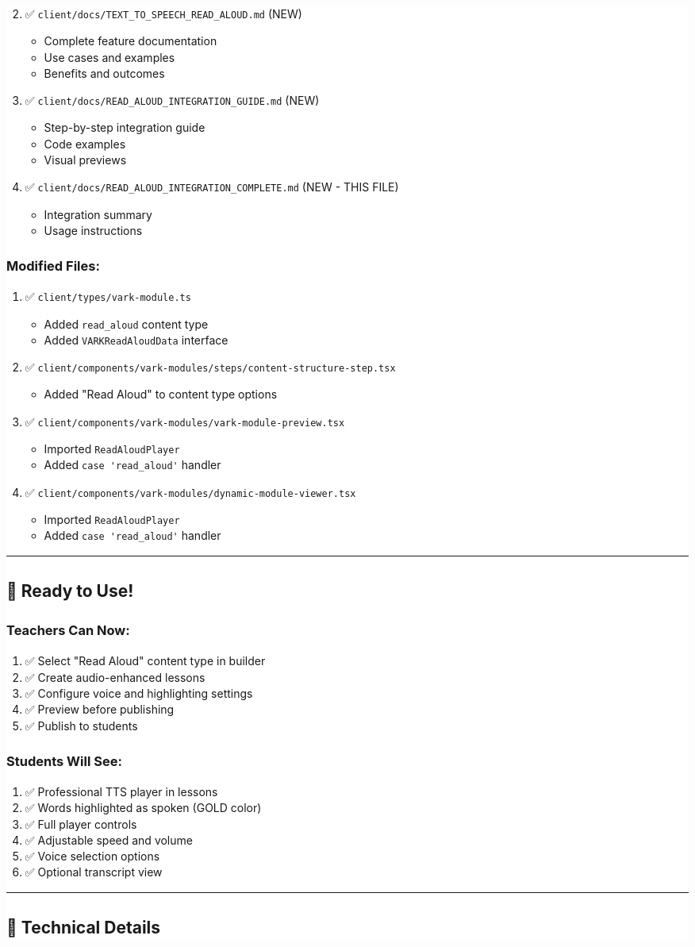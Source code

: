 2. ✅ `client/docs/TEXT_TO_SPEECH_READ_ALOUD.md` (NEW)
   - Complete feature documentation
   - Use cases and examples
   - Benefits and outcomes

3. ✅ `client/docs/READ_ALOUD_INTEGRATION_GUIDE.md` (NEW)
   - Step-by-step integration guide
   - Code examples
   - Visual previews

4. ✅ `client/docs/READ_ALOUD_INTEGRATION_COMPLETE.md` (NEW - THIS FILE)
   - Integration summary
   - Usage instructions

### Modified Files:
1. ✅ `client/types/vark-module.ts`
   - Added `read_aloud` content type
   - Added `VARKReadAloudData` interface

2. ✅ `client/components/vark-modules/steps/content-structure-step.tsx`
   - Added "Read Aloud" to content type options

3. ✅ `client/components/vark-modules/vark-module-preview.tsx`
   - Imported `ReadAloudPlayer`
   - Added `case 'read_aloud'` handler

4. ✅ `client/components/vark-modules/dynamic-module-viewer.tsx`
   - Imported `ReadAloudPlayer`
   - Added `case 'read_aloud'` handler

---

## 🚀 Ready to Use!

### Teachers Can Now:
1. ✅ Select "Read Aloud" content type in builder
2. ✅ Create audio-enhanced lessons
3. ✅ Configure voice and highlighting settings
4. ✅ Preview before publishing
5. ✅ Publish to students

### Students Will See:
1. ✅ Professional TTS player in lessons
2. ✅ Words highlighted as spoken (GOLD color)
3. ✅ Full player controls
4. ✅ Adjustable speed and volume
5. ✅ Voice selection options
6. ✅ Optional transcript view

---

## 🔧 Technical Details
